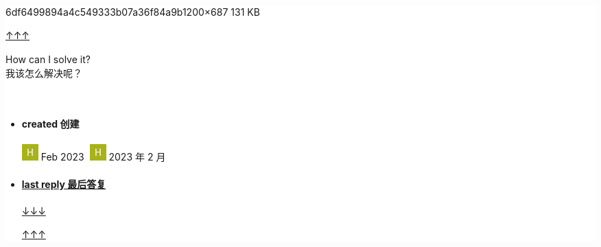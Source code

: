 6df6499894a4c549333b07a36f84a9b1200×687 131 KB

  
  
[↑↑↑](https://global.discourse-cdn.com/business7/uploads/anki2/original/2X/1/117cecb39ab7c9d1788e8c2a7b7bfd85860b8de8.jpeg "6df6499894a4c549333b07a36f84a9b")

  
How can I solve it?  
我该怎么解决呢？

​

-   #### created 创建
    
    ![](assets/1709014583-2e8067327d5b59c44fbd4b9ca906b57b.png "Habey") Feb 2023   ![](assets/1709014583-2e8067327d5b59c44fbd4b9ca906b57b.png "Habey") 2023 年 2 月
    
-   #### [last reply 最后答复](https://forums.ankiweb.net/t/get-httperror-code-303-when-i-try-to-sync/27964/6)
    
    [↓↓↓](https://forums.ankiweb.net/t/get-httperror-code-303-when-i-try-to-sync/27964/6)  
      
      
      
    [↑↑↑](https://forums.ankiweb.net/t/get-httperror-code-303-when-i-try-to-sync/27964/6)
    